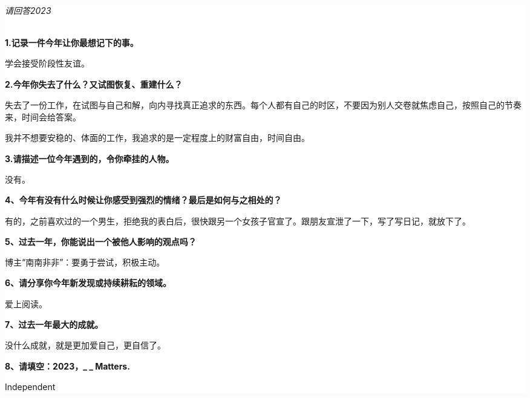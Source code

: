 ###### 请回答2023

**1.记录一件今年让你最想记下的事。**

学会接受阶段性友谊。

**2.今年你失去了什么？又试图恢复、重建什么？**

失去了一份工作，在试图与自己和解，向内寻找真正追求的东西。每个人都有自己的时区，不要因为别人交卷就焦虑自己，按照自己的节奏来，时间会给答案。

我并不想要安稳的、体面的工作，我追求的是一定程度上的财富自由，时间自由。

**3.请描述一位今年遇到的，令你牵挂的人物。**

没有。

**4、今年有没有什么时候让你感受到强烈的情绪？最后是如何与之相处的？**

有的，之前喜欢过的一个男生，拒绝我的表白后，很快跟另一个女孩子官宣了。跟朋友宣泄了一下，写了写日记，就放下了。

**5、过去一年，你能说出一个被他人影响的观点吗？**

博主“南南非非”：要勇于尝试，积极主动。

**6、请分享你今年新发现或持续耕耘的领域。**

爱上阅读。

**7、过去一年最大的成就。**

没什么成就，就是更加爱自己，更自信了。

**8、请填空：2023，_ _ Matters.**

Independent